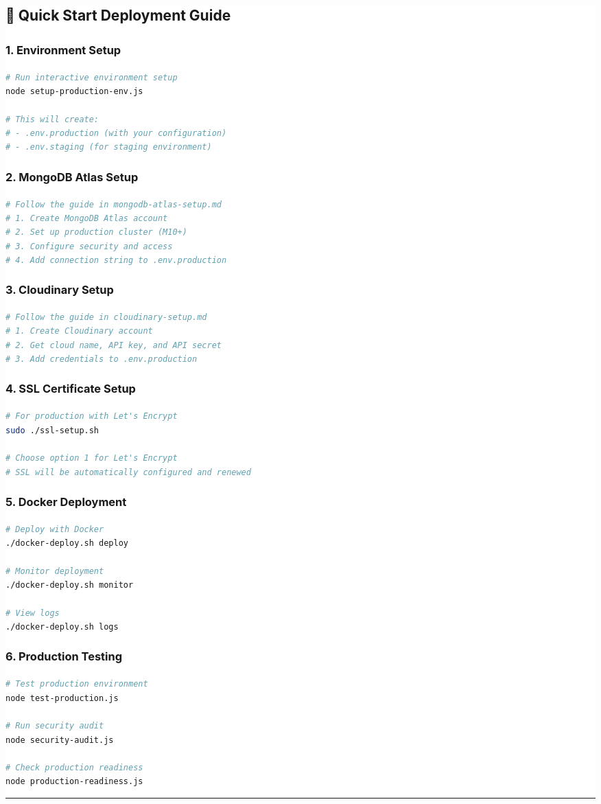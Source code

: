
## 🚀 Quick Start Deployment Guide

### 1. **Environment Setup**
```bash
# Run interactive environment setup
node setup-production-env.js

# This will create:
# - .env.production (with your configuration)
# - .env.staging (for staging environment)
```

### 2. **MongoDB Atlas Setup**
```bash
# Follow the guide in mongodb-atlas-setup.md
# 1. Create MongoDB Atlas account
# 2. Set up production cluster (M10+)
# 3. Configure security and access
# 4. Add connection string to .env.production
```

### 3. **Cloudinary Setup**
```bash
# Follow the guide in cloudinary-setup.md
# 1. Create Cloudinary account
# 2. Get cloud name, API key, and API secret
# 3. Add credentials to .env.production
```

### 4. **SSL Certificate Setup**
```bash
# For production with Let's Encrypt
sudo ./ssl-setup.sh

# Choose option 1 for Let's Encrypt
# SSL will be automatically configured and renewed
```

### 5. **Docker Deployment**
```bash
# Deploy with Docker
./docker-deploy.sh deploy

# Monitor deployment
./docker-deploy.sh monitor

# View logs
./docker-deploy.sh logs
```

### 6. **Production Testing**
```bash
# Test production environment
node test-production.js

# Run security audit
node security-audit.js

# Check production readiness
node production-readiness.js
```

---